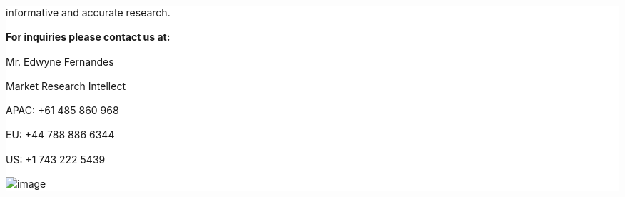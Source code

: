 informative and accurate research.</span></p><p><strong>For inquiries please contact us at:</strong></p><p>Mr. Edwyne Fernandes</p><p>Market Research Intellect</p><p>APAC: +61 485 860 968</p><p>EU: +44 788 886 6344</p><p>US: +1 743 222 5439</p>
![image](https://github.com/user-attachments/assets/fa56dbc4-e898-407b-b734-de1f47b4847c)
